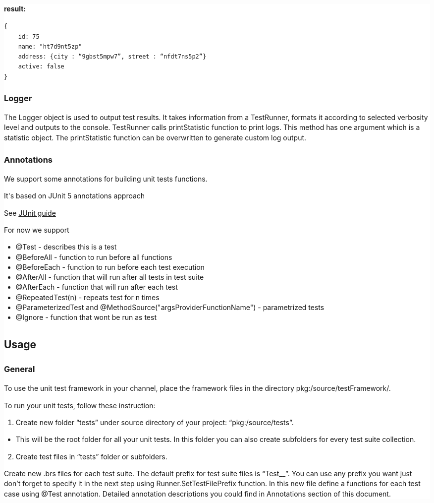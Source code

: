 **result:**

```
{
    id: 75
    name: "ht7d9nt5zp"
    address: {city : “9gbst5mpw7”, street : “nfdt7ns5p2”}
    active: false
}
```

###	Logger

The Logger object is used to output test results. It takes information from a TestRunner, formats it according to selected verbosity level and outputs to the console. TestRunner calls printStatistic function to print logs. This method has one argument which is a statistic object. The printStatistic function can be overwritten to generate custom log output.

### Annotations

We support some annotations for building unit tests functions.

It's based on JUnit 5 annotations approach

See [JUnit guide ](https://junit.org/junit5/docs/current/user-guide/)


For now we support

* @Test - describes this is a test
* @BeforeAll - function to run before all functions
* @BeforeEach - function to run before each test execution
* @AfterAll - function that will run after all tests in test suite
* @AfterEach - function that will run after each test
* @RepeatedTest(n) - repeats test for n times
* @ParameterizedTest and @MethodSource("argsProviderFunctionName") - parametrized tests
* @Ignore - function that wont be run as test

## Usage

### General

To use the unit test framework in your channel, place the framework files in the directory pkg:/source/testFramework/.

To run your unit tests, follow these instruction:

1)	Create new folder “tests” under source directory of your project: “pkg:/source/tests”.
 * This will be the root folder for all your unit tests. In this folder you can also create subfolders for every test suite collection.

2) Create test files in “tests” folder or subfolders.

Create new .brs files for each test suite. The default prefix for test suite files is “Test\__”. You can use any prefix you want just don’t forget to specify it in the next step using Runner.SetTestFilePrefix function. 
In this new file define a functions for each test case using @Test annotation. Detailed annotation descriptions you could find in Annotations section of this document.
